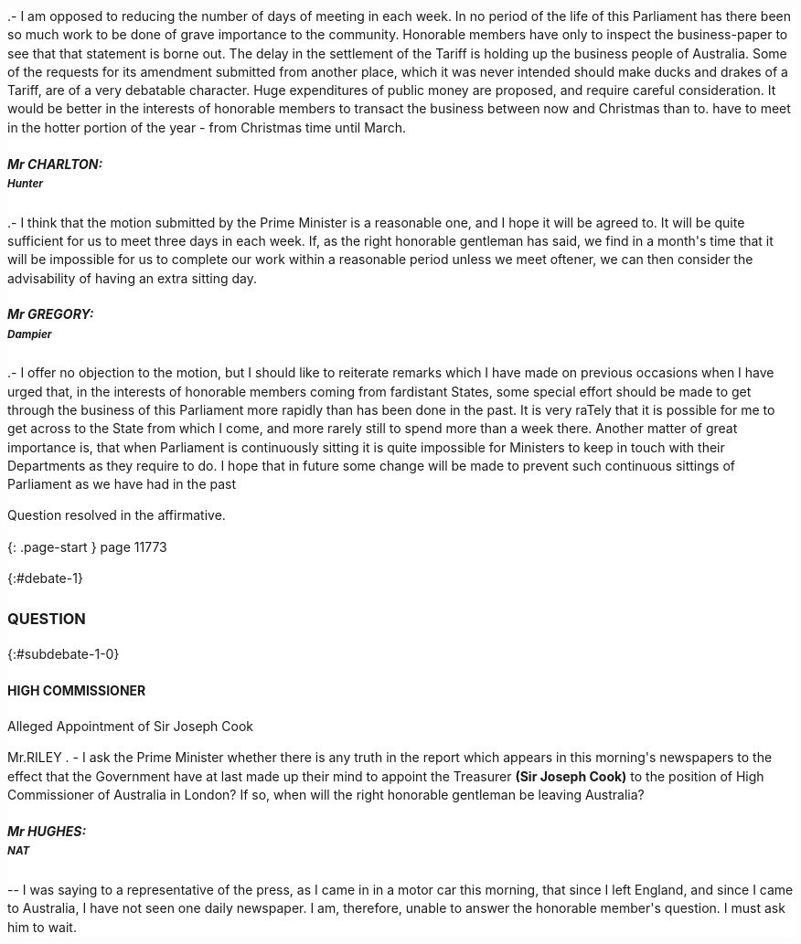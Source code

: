 .- I am opposed to reducing the number of days of meeting in each week. In no period of the life of this Parliament has there been so much work to be done of grave importance to the community. Honorable members have only to inspect the business-paper to see that that statement is borne out. The delay in the settlement of the Tariff is holding up the business people of Australia. Some of the requests for its amendment submitted from another place, which it was never intended should make ducks and drakes of a Tariff, are of a very debatable character. Huge expenditures of public money are proposed, and require careful consideration. It would be better in the interests of honorable members to transact the business between now and Christmas than to. have to meet in the hotter portion of the year - from Christmas time until March. 

##### Mr CHARLTON:<br><small class="text-muted">Hunter</small>

.- I think that the motion submitted by the Prime Minister is a reasonable one, and I hope it will be agreed to. It will be quite sufficient for us to meet three days in each week. If, as the right honorable gentleman has said, we find in a month's time that it will be impossible for us to complete our work within a reasonable period unless we meet oftener, we can then consider the advisability of having an extra sitting day. 

##### Mr GREGORY:<br><small class="text-muted">Dampier</small>

.- I offer no objection to the motion, but I should like to reiterate remarks which I have made on previous occasions when I have urged that, in the interests of honorable members coming from fardistant States, some special effort should be made to get through the business of this Parliament more rapidly than has been done in the past. It is very raTely that it is possible for me to get across to the State from which I come, and more rarely still to spend more than a week there. Another matter of great importance is, that when Parliament is continuously sitting it is quite impossible for Ministers to keep in touch with their Departments as they require to do. I hope that in future some change will be made to prevent such continuous sittings of Parliament as we have had in the past 

Question resolved in the affirmative. 

{: .page-start }
page 11773

{:#debate-1}
### QUESTION

{:#subdebate-1-0}
#### HIGH COMMISSIONER

Alleged Appointment of Sir Joseph Cook

Mr.RILEY .  - I ask the Prime Minister whether there is any truth in the report which appears in this morning's newspapers to the effect that the Government have at last made up their mind to appoint the Treasurer  **(Sir Joseph Cook)**  to the position of High Commissioner of Australia in London? If so, when will the right honorable gentleman be leaving Australia? 

##### Mr HUGHES:<br><small class="text-muted">NAT</small>

-- I was saying to a representative of the press, as I came in in a motor car this morning, that since I left England, and since I came to Australia, I have not seen one daily newspaper. I am, therefore, unable to answer the honorable member's question. I must ask him to wait. 
